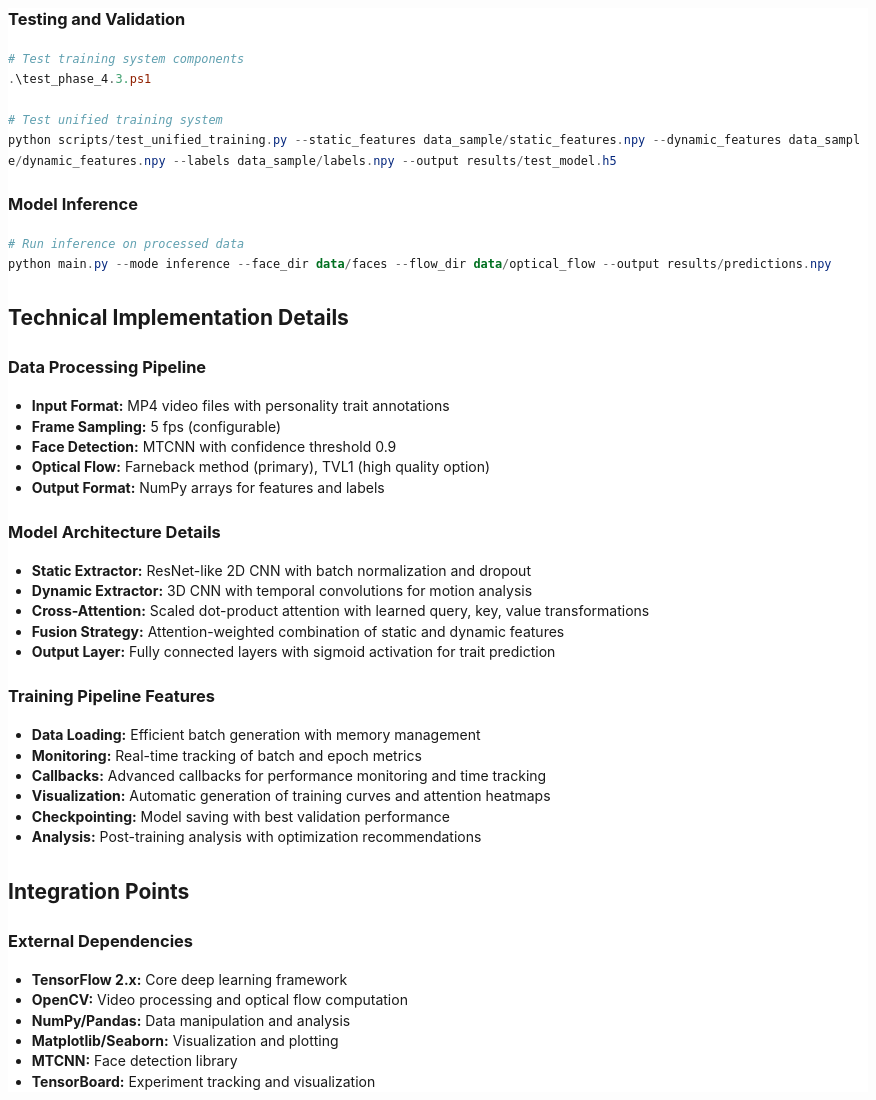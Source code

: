 ### Testing and Validation
```powershell
# Test training system components
.\test_phase_4.3.ps1

# Test unified training system
python scripts/test_unified_training.py --static_features data_sample/static_features.npy --dynamic_features data_sample/dynamic_features.npy --labels data_sample/labels.npy --output results/test_model.h5
```

### Model Inference
```powershell
# Run inference on processed data
python main.py --mode inference --face_dir data/faces --flow_dir data/optical_flow --output results/predictions.npy
```

## Technical Implementation Details

### Data Processing Pipeline
- **Input Format:** MP4 video files with personality trait annotations
- **Frame Sampling:** 5 fps (configurable)
- **Face Detection:** MTCNN with confidence threshold 0.9
- **Optical Flow:** Farneback method (primary), TVL1 (high quality option)
- **Output Format:** NumPy arrays for features and labels

### Model Architecture Details
- **Static Extractor:** ResNet-like 2D CNN with batch normalization and dropout
- **Dynamic Extractor:** 3D CNN with temporal convolutions for motion analysis
- **Cross-Attention:** Scaled dot-product attention with learned query, key, value transformations
- **Fusion Strategy:** Attention-weighted combination of static and dynamic features
- **Output Layer:** Fully connected layers with sigmoid activation for trait prediction

### Training Pipeline Features
- **Data Loading:** Efficient batch generation with memory management
- **Monitoring:** Real-time tracking of batch and epoch metrics
- **Callbacks:** Advanced callbacks for performance monitoring and time tracking
- **Visualization:** Automatic generation of training curves and attention heatmaps
- **Checkpointing:** Model saving with best validation performance
- **Analysis:** Post-training analysis with optimization recommendations

## Integration Points

### External Dependencies
- **TensorFlow 2.x:** Core deep learning framework
- **OpenCV:** Video processing and optical flow computation
- **NumPy/Pandas:** Data manipulation and analysis
- **Matplotlib/Seaborn:** Visualization and plotting
- **MTCNN:** Face detection library
- **TensorBoard:** Experiment tracking and visualization
